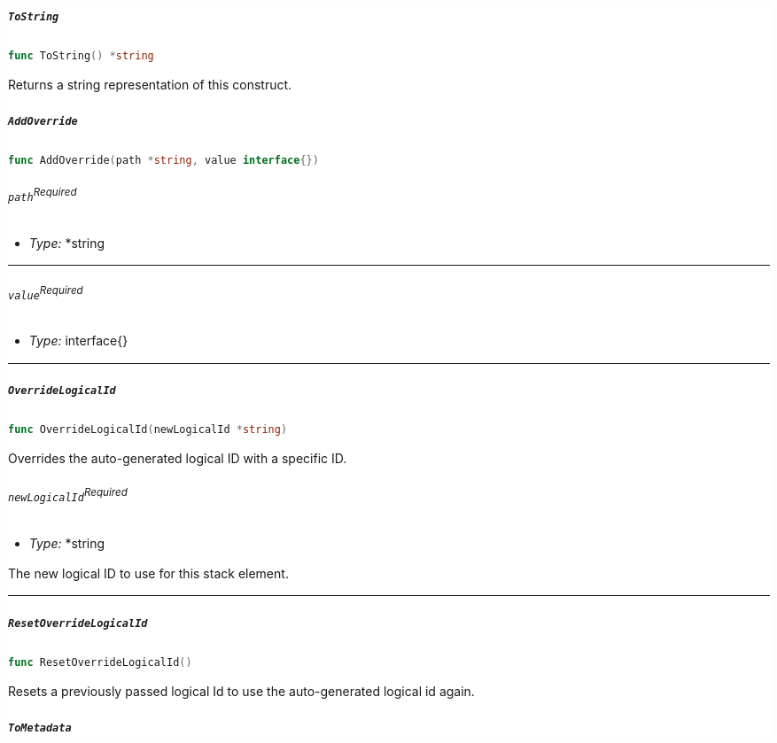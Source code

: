 ##### `ToString` <a name="ToString" id="@cdktf/provider-okta.user.User.toString"></a>

```go
func ToString() *string
```

Returns a string representation of this construct.

##### `AddOverride` <a name="AddOverride" id="@cdktf/provider-okta.user.User.addOverride"></a>

```go
func AddOverride(path *string, value interface{})
```

###### `path`<sup>Required</sup> <a name="path" id="@cdktf/provider-okta.user.User.addOverride.parameter.path"></a>

- *Type:* *string

---

###### `value`<sup>Required</sup> <a name="value" id="@cdktf/provider-okta.user.User.addOverride.parameter.value"></a>

- *Type:* interface{}

---

##### `OverrideLogicalId` <a name="OverrideLogicalId" id="@cdktf/provider-okta.user.User.overrideLogicalId"></a>

```go
func OverrideLogicalId(newLogicalId *string)
```

Overrides the auto-generated logical ID with a specific ID.

###### `newLogicalId`<sup>Required</sup> <a name="newLogicalId" id="@cdktf/provider-okta.user.User.overrideLogicalId.parameter.newLogicalId"></a>

- *Type:* *string

The new logical ID to use for this stack element.

---

##### `ResetOverrideLogicalId` <a name="ResetOverrideLogicalId" id="@cdktf/provider-okta.user.User.resetOverrideLogicalId"></a>

```go
func ResetOverrideLogicalId()
```

Resets a previously passed logical Id to use the auto-generated logical id again.

##### `ToMetadata` <a name="ToMetadata" id="@cdktf/provider-okta.user.User.toMetadata"></a>
